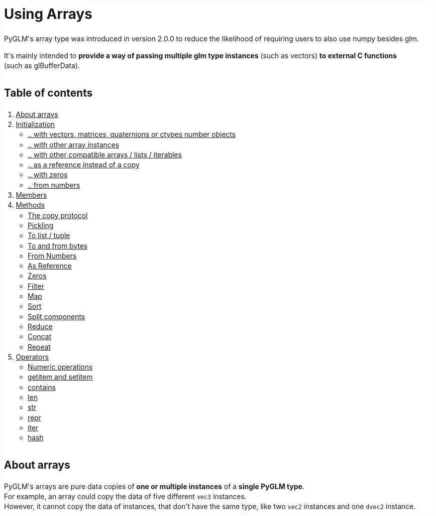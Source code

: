 [//]: # (generated using SlashBack 0.2.0)

# Using Arrays  
PyGLM's array type was introduced in version 2\.0\.0 to reduce the likelihood of requiring users to also use numpy besides glm\.  
  
It's mainly intended to **provide a way of passing multiple glm type instances** \(such as vectors\) **to external C functions**   
\(such as glBufferData\)\.  
  
## Table of contents  
  
1. [About arrays](#about-arrays)  
2. [Initialization](#initialization)  
    * [\.\. with vectors, matrices, quaternions or ctypes number objects](#-with-vectors-matrices-quaternions-or-ctypes-number-objects)  
    * [\.\. with other array instances](#-with-other-array-instances)  
    * [\.\. with other compatible arrays / lists / iterables](#-with-other-compatible-arrays--lists--iterables)  
    * [\.\. as a reference instead of a copy](#-as-a-reference-instead-of-a-copy)  
    * [\.\. with zeros](#-with-zeros)  
    * [\.\. from numbers](#-from-numbers)  
3. [Members](#members)  
4. [Methods](#methods)  
    * [The copy protocol](#the-copy-protocol)  
    *  [Pickling](#pickling)  
    * [To list / tuple](#to-list--tuple)  
    * [To and from bytes](#to-and-from-bytes)  
    * [From Numbers](#from-numbers)  
    * [As Reference](#as-reference)  
    * [Zeros](#zeros)  
    * [Filter](#filter)  
    * [Map](#map)  
    * [Sort](#sort)  
    * [Split components](#split-components)  
    * [Reduce](#reduce)  
    * [Concat](#concat)  
    * [Repeat](#repeat)  
5. [Operators](#operators)  
    * [Numeric operations](#numeric-operations)  
    * [getitem and setitem](#getitem-and-setitem--operator)  
    * [contains](#contains-in-operator)  
    * [len](#len)  
    * [str](#str)  
    * [repr](#repr)  
    * [iter](#iter)  
    * [hash](#hash)  
  
  
## About arrays  
PyGLM's arrays are pure data copies of **one or multiple instances** of a **single PyGLM type**\.  
For example, an array could copy the data of five different ``` vec3 ``` instances\.  
However, it cannot copy the data of instances, that don't have the same type, like two ``` vec2 ``` instances and one ``` dvec2 ``` instance\.  
  